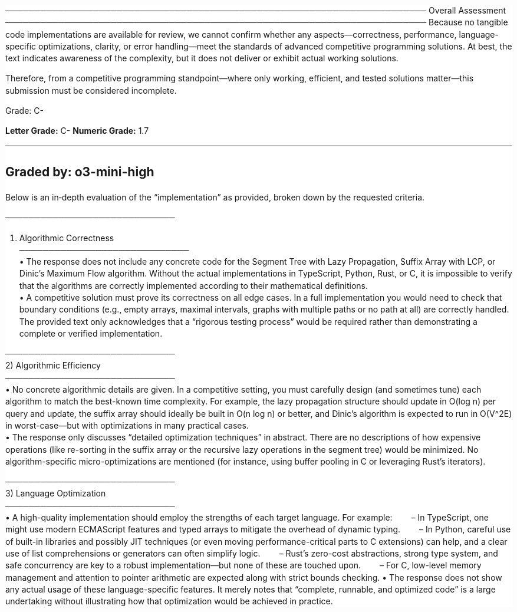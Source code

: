 ────────────────────────────────────────────────────────────────────────
Overall Assessment
────────────────────────────────────────────────────────────────────────
Because no tangible code implementations are available for review, we cannot confirm whether any aspects—correctness, performance, language-specific optimizations, clarity, or error handling—meet the standards of advanced competitive programming solutions. At best, the text indicates awareness of the complexity, but it does not deliver or exhibit actual working solutions.

Therefore, from a competitive programming standpoint—where only working, efficient, and tested solutions matter—this submission must be considered incomplete.

Grade: C-

**Letter Grade:** C-
**Numeric Grade:** 1.7

---

## Graded by: o3-mini-high

Below is an in‐depth evaluation of the “implementation” as provided, broken down by the requested criteria.

─────────────────────────────  
1) Algorithmic Correctness  
─────────────────────────────  
• The response does not include any concrete code for the Segment Tree with Lazy Propagation, Suffix Array with LCP, or Dinic’s Maximum Flow algorithm. Without the actual implementations in TypeScript, Python, Rust, or C, it is impossible to verify that the algorithms are correctly implemented according to their mathematical definitions.  
• A competitive solution must prove its correctness on all edge cases. In a full implementation you would need to check that boundary conditions (e.g., empty arrays, maximal intervals, graphs with multiple paths or no path at all) are correctly handled. The provided text only acknowledges that a “rigorous testing process” would be required rather than demonstrating a complete or verified implementation.  

─────────────────────────────  
2) Algorithmic Efficiency  
─────────────────────────────  
• No concrete algorithmic details are given. In a competitive setting, you must carefully design (and sometimes tune) each algorithm to match the best-known time complexity. For example, the lazy propagation structure should update in O(log n) per query and update, the suffix array should ideally be built in O(n log n) or better, and Dinic’s algorithm is expected to run in O(V^2E) in worst-case—but with optimizations in many practical cases.  
• The response only discusses “detailed optimization techniques” in abstract. There are no descriptions of how expensive operations (like re-sorting in the suffix array or the recursive lazy operations in the segment tree) would be minimized. No algorithm-specific micro-optimizations are mentioned (for instance, using buffer pooling in C or leveraging Rust’s iterators).  

─────────────────────────────  
3) Language Optimization  
─────────────────────────────  
• A high-quality implementation should employ the strengths of each target language. For example:
  – In TypeScript, one might use modern ECMAScript features and typed arrays to mitigate the overhead of dynamic typing.
  – In Python, careful use of built-in libraries and possibly JIT techniques (or even moving performance-critical parts to C extensions) can help, and a clear use of list comprehensions or generators can often simplify logic.
  – Rust’s zero-cost abstractions, strong type system, and safe concurrency are key to a robust implementation—but none of these are touched upon.
  – For C, low-level memory management and attention to pointer arithmetic are expected along with strict bounds checking.
• The response does not show any actual usage of these language-specific features. It merely notes that “complete, runnable, and optimized code” is a large undertaking without illustrating how that optimization would be achieved in practice.

